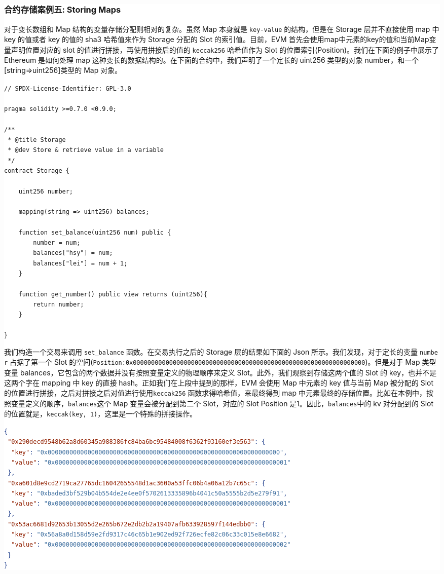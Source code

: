 ### 合约存储案例五: Storing Maps

对于变长数组和 Map 结构的变量存储分配则相对的复杂。虽然 Map 本身就是 `key-value` 的结构，但是在 Storage 层并不直接使用 map 中 key 的值或者 key 的值的 sha3 哈希值来作为 Storage 分配的 Slot 的索引值。目前，EVM 首先会使用map中元素的key的值和当前Map变量声明位置对应的 slot 的值进行拼接，再使用拼接后的值的 `keccak256` 哈希值作为 Slot 的位置索引(Position)。我们在下面的例子中展示了 Ethereum 是如何处理 map 这种变长的数据结构的。在下面的合约中，我们声明了一个定长的 uint256 类型的对象 number，和一个[string=>uint256]类型的 Map 对象。



```solidity
// SPDX-License-Identifier: GPL-3.0

pragma solidity >=0.7.0 <0.9.0;

/**
 * @title Storage
 * @dev Store & retrieve value in a variable
 */
contract Storage {
    
    uint256 number;
    
    mapping(string => uint256) balances;

    function set_balance(uint256 num) public {
        number = num;
        balances["hsy"] = num;
        balances["lei"] = num + 1;
    }
    
    function get_number() public view returns (uint256){
        return number;
    }
    
}
```

我们构造一个交易来调用 `set_balance` 函数。在交易执行之后的 Storage 层的结果如下面的 Json 所示。我们发现，对于定长的变量 `number` 占据了第一个 Slot 的空间(`Position:0x0000000000000000000000000000000000000000000000000000000000000000`)。但是对于 Map 类型变量 balances，它包含的两个数据并没有按照变量定义的物理顺序来定义 Slot。此外，我们观察到存储这两个值的 Slot 的 key，也并不是这两个字在 mapping 中 key 的直接 hash。正如我们在上段中提到的那样，EVM 会使用 Map 中元素的 key 值与当前 Map 被分配的 Slot 的位置进行拼接，之后对拼接之后对值进行使用`keccak256` 函数求得哈希值，来最终得到 map 中元素最终的存储位置。比如在本例中，按照变量定义的顺序，`balances`这个 Map 变量会被分配到第二个 Slot，对应的 Slot Position 是1。因此，`balances`中的 kv 对分配到的 Slot 的位置就是，`keccak(key, 1)`，这里是一个特殊的拼接操作。

```json
{
 "0x290decd9548b62a8d60345a988386fc84ba6bc95484008f6362f93160ef3e563": {
  "key": "0x0000000000000000000000000000000000000000000000000000000000000000",
  "value": "0x0000000000000000000000000000000000000000000000000000000000000001"
 },
 "0xa601d8e9cd2719ca27765dc16042655548d1ac3600a53ffc06b4a06a12b7c65c": {
  "key": "0xbaded3bf529b04b554de2e4ee0f5702613335896b4041c50a5555b2d5e279f91",
  "value": "0x0000000000000000000000000000000000000000000000000000000000000001"
 },
 "0x53ac6681d92653b13055d2e265b672e2db2b2a19407afb633928597f144edbb0": {
  "key": "0x56a8a0d158d59e2fd9317c46c65b1e902ed92f726ecfe82c06c33c015e8e6682",
  "value": "0x0000000000000000000000000000000000000000000000000000000000000002"
 }
}
```
